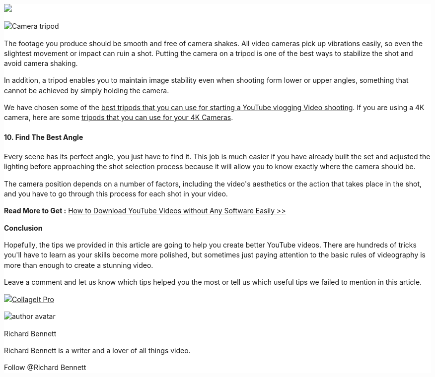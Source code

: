 
<a href="https://store.absolute.com/order/checkout.php?PRODS=4601998&QTY=1&AFFILIATE=108875&CART=1"><img src="https://secure.avangate.com/images/merchant/ef70e26a0b5da778eda3f48014d087cd/728x90_larger-shield.jpg" border="0"></a>

![Camera tripod](https://images.wondershare.com/filmora/article-images/cartoni-omega-professional-tripod-system.jpg)

 The footage you produce should be smooth and free of camera shakes. All video cameras pick up vibrations easily, so even the slightest movement or impact can ruin a shot. Putting the camera on a tripod is one of the best ways to stabilize the shot and avoid camera shaking.

 In addition, a tripod enables you to maintain image stability even when shooting form lower or upper angles, something that cannot be achieved by simply holding the camera.

 We have chosen some of the [best tripods that you can use for starting a YouTube vlogging Video shooting](https://filmora.wondershare.com/youtube-video-editing/how-to-use-tripod-for-vlogging.html). If you are using a 4K camera, here are some [tripods that you can use for your 4K Cameras](https://filmora.wondershare.com/4k/best-tripods-for-4k-camera.html).

#### 10. Find The Best Angle

 Every scene has its perfect angle, you just have to find it. This job is much easier if you have already built the set and adjusted the lighting before approaching the shot selection process because it will allow you to know exactly where the camera should be.

 The camera position depends on a number of factors, including the video's aesthetics or the action that takes place in the shot, and you have to go through this process for each shot in your video.

 **Read More to Get :** [How to Download YouTube Videos without Any Software Easily >>](https://tools.techidaily.com/wondershare/filmora/download/)

**Conclusion**

 Hopefully, the tips we provided in this article are going to help you create better YouTube videos. There are hundreds of tricks you'll have to learn as your skills become more polished, but sometimes just paying attention to the basic rules of videography is more than enough to create a stunning video.

 Leave a comment and let us know which tips helped you the most or tell us which useful tips we failed to mention in this article.


<a href="https://secure.2checkout.com/order/checkout.php?PRODS=4530091&QTY=1&AFFILIATE=108875&CART=1"><img src="https://www.pearlmountainsoft.com/n_img/product/cit_win/banScrn.jpg" border="0">CollageIt Pro</a>

![author avatar](https://images.wondershare.com/filmora/article-images/richard-bennett.jpg)

Richard Bennett

Richard Bennett is a writer and a lover of all things video.

Follow @Richard Bennett


<ins class="adsbygoogle"
     style="display:block"
     data-ad-format="autorelaxed"
     data-ad-client="ca-pub-7571918770474297"
     data-ad-slot="1223367746"></ins>

